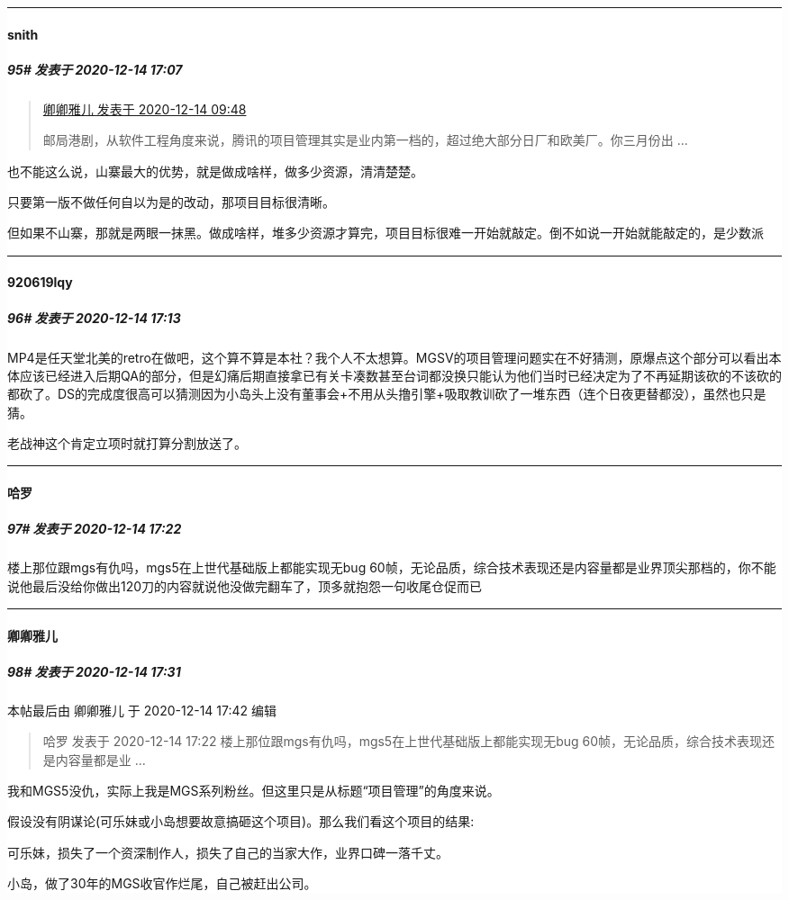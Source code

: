
-----

####  snith  
##### 95#       发表于 2020-12-14 17:07


<blockquote><a href="httphttps://bbs.saraba1st.com/2b/forum.php?mod=redirect&amp;goto=findpost&amp;pid=49713006&amp;ptid=1977463" target="_blank">卿卿雅儿 发表于 2020-12-14 09:48</a>

邮局港剧，从软件工程角度来说，腾讯的项目管理其实是业内第一档的，超过绝大部分日厂和欧美厂。你三月份出 ...</blockquote>
也不能这么说，山寨最大的优势，就是做成啥样，做多少资源，清清楚楚。

只要第一版不做任何自以为是的改动，那项目目标很清晰。


但如果不山寨，那就是两眼一抹黑。做成啥样，堆多少资源才算完，项目目标很难一开始就敲定。倒不如说一开始就能敲定的，是少数派


-----

####  920619lqy  
##### 96#       发表于 2020-12-14 17:13


MP4是任天堂北美的retro在做吧，这个算不算是本社？我个人不太想算。MGSV的项目管理问题实在不好猜测，原爆点这个部分可以看出本体应该已经进入后期QA的部分，但是幻痛后期直接拿已有关卡凑数甚至台词都没换只能认为他们当时已经决定为了不再延期该砍的不该砍的都砍了。DS的完成度很高可以猜测因为小岛头上没有董事会+不用从头撸引擎+吸取教训砍了一堆东西（连个日夜更替都没），虽然也只是猜。

老战神这个肯定立项时就打算分割放送了。


-----

####  哈罗  
##### 97#       发表于 2020-12-14 17:22


楼上那位跟mgs有仇吗，mgs5在上世代基础版上都能实现无bug 60帧，无论品质，综合技术表现还是内容量都是业界顶尖那档的，你不能说他最后没给你做出120刀的内容就说他没做完翻车了，顶多就抱怨一句收尾仓促而已


-----

####  卿卿雅儿  
##### 98#       发表于 2020-12-14 17:31


 本帖最后由 卿卿雅儿 于 2020-12-14 17:42 编辑 
<blockquote>哈罗 发表于 2020-12-14 17:22
楼上那位跟mgs有仇吗，mgs5在上世代基础版上都能实现无bug 60帧，无论品质，综合技术表现还是内容量都是业 ...</blockquote>

我和MGS5没仇，实际上我是MGS系列粉丝。但这里只是从标题“项目管理”的角度来说。

假设没有阴谋论(可乐妹或小岛想要故意搞砸这个项目)。那么我们看这个项目的结果:


可乐妹，损失了一个资深制作人，损失了自己的当家大作，业界口碑一落千丈。

小岛，做了30年的MGS收官作烂尾，自己被赶出公司。

